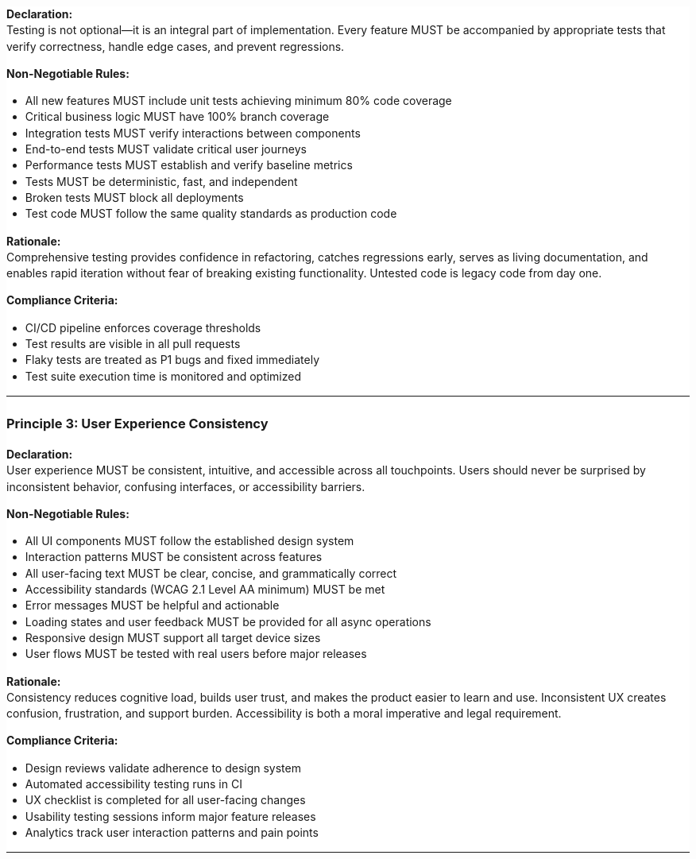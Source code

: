 **Declaration:**  
Testing is not optional—it is an integral part of implementation. Every feature MUST be accompanied by appropriate tests that verify correctness, handle edge cases, and prevent regressions.

**Non-Negotiable Rules:**
- All new features MUST include unit tests achieving minimum 80% code coverage
- Critical business logic MUST have 100% branch coverage
- Integration tests MUST verify interactions between components
- End-to-end tests MUST validate critical user journeys
- Performance tests MUST establish and verify baseline metrics
- Tests MUST be deterministic, fast, and independent
- Broken tests MUST block all deployments
- Test code MUST follow the same quality standards as production code

**Rationale:**  
Comprehensive testing provides confidence in refactoring, catches regressions early, serves as living documentation, and enables rapid iteration without fear of breaking existing functionality. Untested code is legacy code from day one.

**Compliance Criteria:**
- CI/CD pipeline enforces coverage thresholds
- Test results are visible in all pull requests
- Flaky tests are treated as P1 bugs and fixed immediately
- Test suite execution time is monitored and optimized

---

### Principle 3: User Experience Consistency

**Declaration:**  
User experience MUST be consistent, intuitive, and accessible across all touchpoints. Users should never be surprised by inconsistent behavior, confusing interfaces, or accessibility barriers.

**Non-Negotiable Rules:**
- All UI components MUST follow the established design system
- Interaction patterns MUST be consistent across features
- All user-facing text MUST be clear, concise, and grammatically correct
- Accessibility standards (WCAG 2.1 Level AA minimum) MUST be met
- Error messages MUST be helpful and actionable
- Loading states and user feedback MUST be provided for all async operations
- Responsive design MUST support all target device sizes
- User flows MUST be tested with real users before major releases

**Rationale:**  
Consistency reduces cognitive load, builds user trust, and makes the product easier to learn and use. Inconsistent UX creates confusion, frustration, and support burden. Accessibility is both a moral imperative and legal requirement.

**Compliance Criteria:**
- Design reviews validate adherence to design system
- Automated accessibility testing runs in CI
- UX checklist is completed for all user-facing changes
- Usability testing sessions inform major feature releases
- Analytics track user interaction patterns and pain points

---